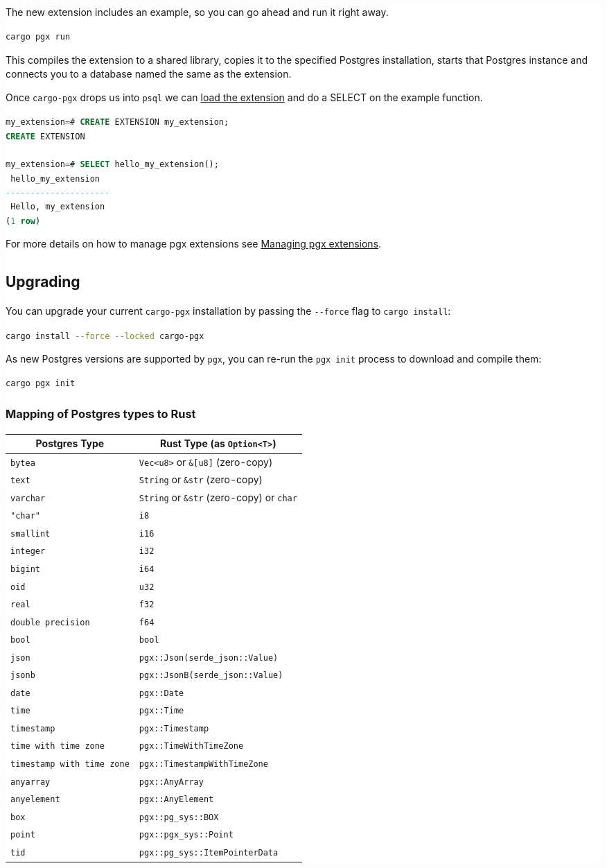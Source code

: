 The new extension includes an example, so you can go ahead and run it right away.

```bash
cargo pgx run
```

This compiles the extension to a shared library, copies it to the specified Postgres installation, starts that Postgres instance and connects you to a database named the same as the extension.

Once `cargo-pgx` drops us into `psql` we can [load the extension](https://www.postgresql.org/docs/13/sql-createextension.html) and do a SELECT on the example function.

```sql
my_extension=# CREATE EXTENSION my_extension;
CREATE EXTENSION

my_extension=# SELECT hello_my_extension();
 hello_my_extension
---------------------
 Hello, my_extension
(1 row)
```

For more details on how to manage pgx extensions see [Managing pgx extensions](./cargo-pgx/README.md).

## Upgrading

You can upgrade your current `cargo-pgx` installation by passing the `--force` flag
to `cargo install`:

```bash
cargo install --force --locked cargo-pgx
```

As new Postgres versions are supported by `pgx`, you can re-run the `pgx init` process to download and compile them:

```bash
cargo pgx init
```

### Mapping of Postgres types to Rust

Postgres Type | Rust Type (as `Option<T>`)
--------------|-----------
`bytea` | `Vec<u8>` or `&[u8]` (zero-copy)
`text` | `String` or `&str` (zero-copy)
`varchar` | `String` or `&str` (zero-copy) or `char`
`"char"` | `i8`
`smallint` | `i16`
`integer` | `i32`
`bigint` | `i64`
`oid` | `u32`
`real` | `f32`
`double precision` | `f64`
`bool` | `bool`
`json` | `pgx::Json(serde_json::Value)`
`jsonb` | `pgx::JsonB(serde_json::Value)`
`date` | `pgx::Date`
`time` | `pgx::Time`
`timestamp` | `pgx::Timestamp`
`time with time zone` | `pgx::TimeWithTimeZone`
`timestamp with time zone` | `pgx::TimestampWithTimeZone`
`anyarray` | `pgx::AnyArray`
`anyelement` | `pgx::AnyElement`
`box` | `pgx::pg_sys::BOX`
`point` | `pgx::pgx_sys::Point`
`tid` | `pgx::pg_sys::ItemPointerData`

[Discord]: https://discord.gg/hPb93Y9
[timecrate]: https://crates.io/crates/time